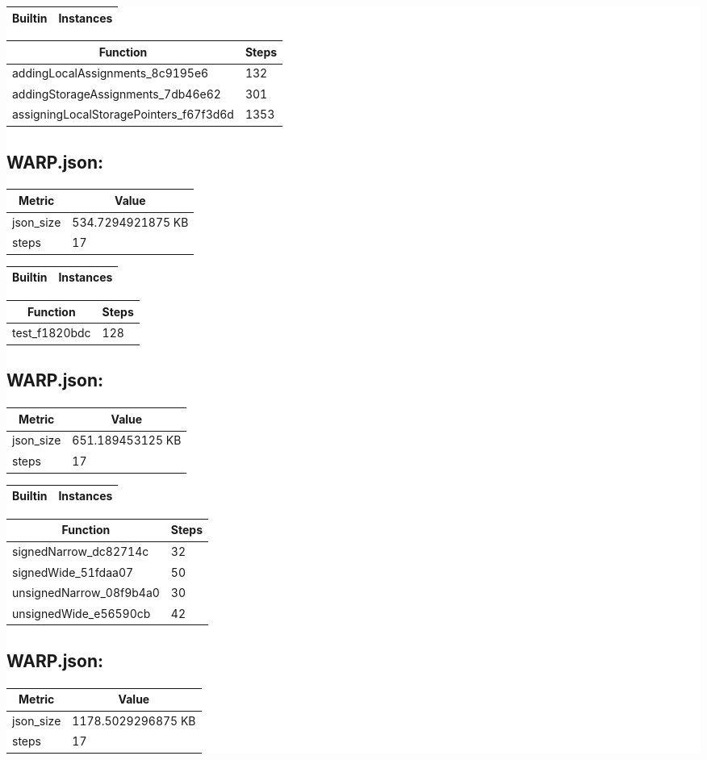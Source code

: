 | Builtin | Instances |
| ----------- | ----------- |

| Function | Steps |
| ----------- | ----------- |
| addingLocalAssignments_8c9195e6 | 132 |
| addingStorageAssignments_7db46e62 | 301 |
| assigningLocalStoragePointers_f67f3d6d | 1353 |

## WARP.json:

| Metric | Value |
| ----------- | ----------- |
| json_size | 534.7294921875 KB |
| steps | 17 |

| Builtin | Instances |
| ----------- | ----------- |

| Function | Steps |
| ----------- | ----------- |
| test_f1820bdc | 128 |

## WARP.json:

| Metric | Value |
| ----------- | ----------- |
| json_size | 651.189453125 KB |
| steps | 17 |

| Builtin | Instances |
| ----------- | ----------- |

| Function | Steps |
| ----------- | ----------- |
| signedNarrow_dc82714c | 32 |
| signedWide_51fdaa07 | 50 |
| unsignedNarrow_08f9b4a0 | 30 |
| unsignedWide_e56590cb | 42 |

## WARP.json:

| Metric | Value |
| ----------- | ----------- |
| json_size | 1178.5029296875 KB |
| steps | 17 |
